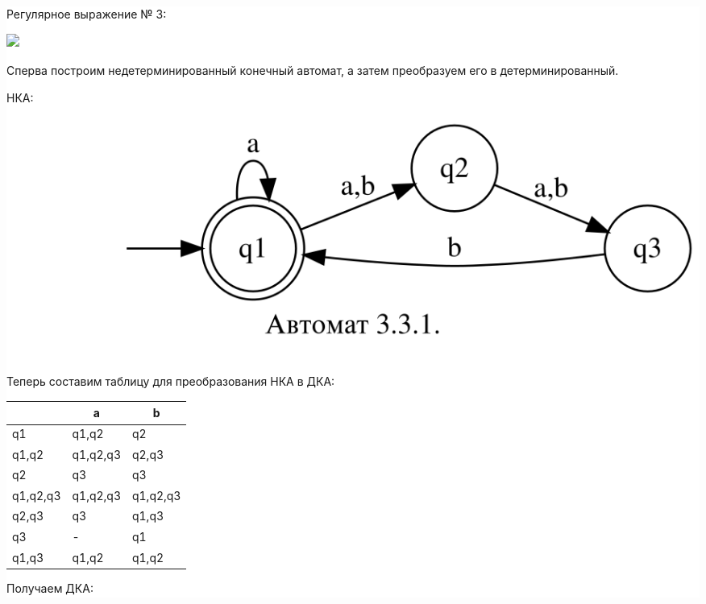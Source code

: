 Регулярное выражение № 3:

![](https://latex.codecogs.com/svg.image?(a&plus;(a&plus;b)(a&plus;b)b)%5E*)

Сперва построим недетерминированный конечный автомат, а затем преобразуем его в детерминированный.

НКА:

![](./third_task/svg_files/gr_3_3_1.svg)

Теперь составим таблицу для преобразования НКА в ДКА:

|          | a        | b        |
| -------- | -------- | -------- |
| q1       | q1,q2    | q2       |
| q1,q2    | q1,q2,q3 | q2,q3    |
| q2       | q3       | q3       |
| q1,q2,q3 | q1,q2,q3 | q1,q2,q3 |
| q2,q3    | q3       | q1,q3    |
| q3       | -        | q1       |
| q1,q3    | q1,q2    | q1,q2    |

Получаем ДКА:
